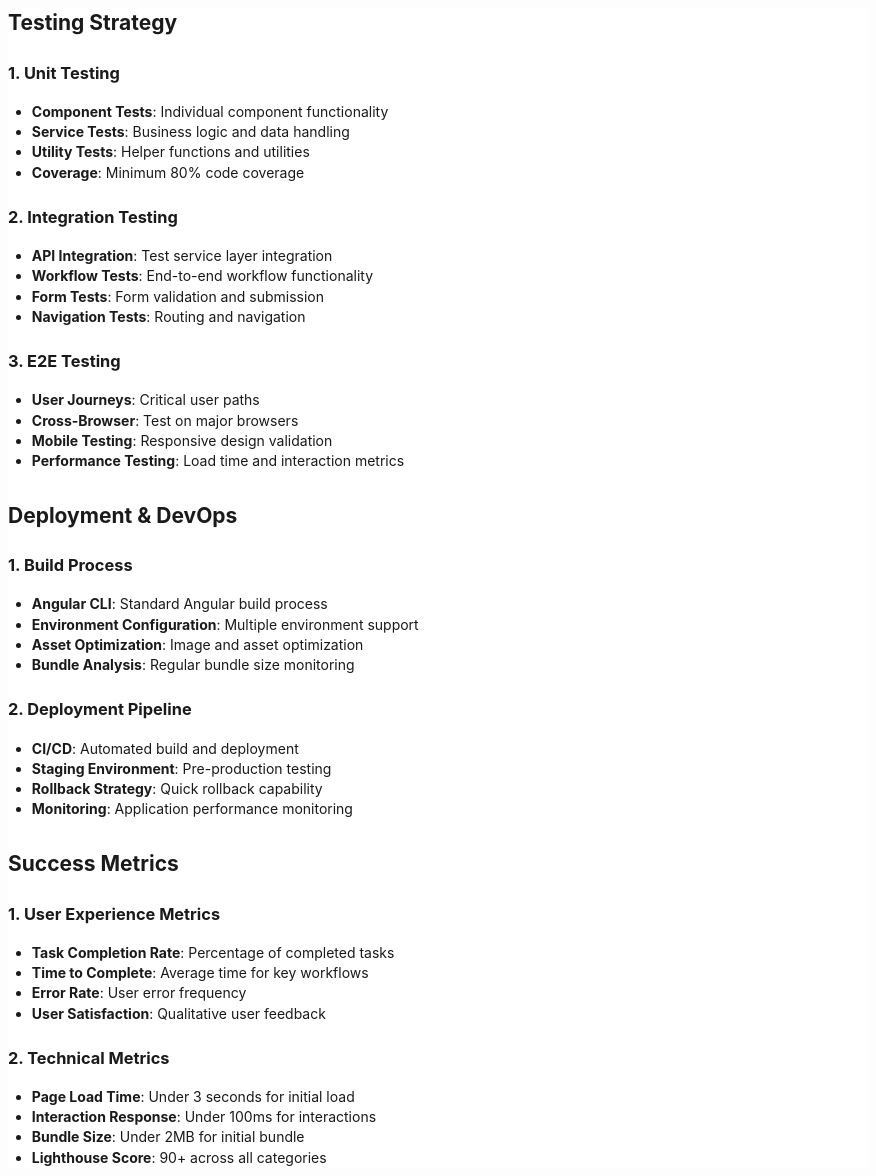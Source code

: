 ## Testing Strategy

### 1. Unit Testing
- **Component Tests**: Individual component functionality
- **Service Tests**: Business logic and data handling
- **Utility Tests**: Helper functions and utilities
- **Coverage**: Minimum 80% code coverage

### 2. Integration Testing
- **API Integration**: Test service layer integration
- **Workflow Tests**: End-to-end workflow functionality
- **Form Tests**: Form validation and submission
- **Navigation Tests**: Routing and navigation

### 3. E2E Testing
- **User Journeys**: Critical user paths
- **Cross-Browser**: Test on major browsers
- **Mobile Testing**: Responsive design validation
- **Performance Testing**: Load time and interaction metrics

## Deployment & DevOps

### 1. Build Process
- **Angular CLI**: Standard Angular build process
- **Environment Configuration**: Multiple environment support
- **Asset Optimization**: Image and asset optimization
- **Bundle Analysis**: Regular bundle size monitoring

### 2. Deployment Pipeline
- **CI/CD**: Automated build and deployment
- **Staging Environment**: Pre-production testing
- **Rollback Strategy**: Quick rollback capability
- **Monitoring**: Application performance monitoring

## Success Metrics

### 1. User Experience Metrics
- **Task Completion Rate**: Percentage of completed tasks
- **Time to Complete**: Average time for key workflows
- **Error Rate**: User error frequency
- **User Satisfaction**: Qualitative user feedback

### 2. Technical Metrics
- **Page Load Time**: Under 3 seconds for initial load
- **Interaction Response**: Under 100ms for interactions
- **Bundle Size**: Under 2MB for initial bundle
- **Lighthouse Score**: 90+ across all categories
